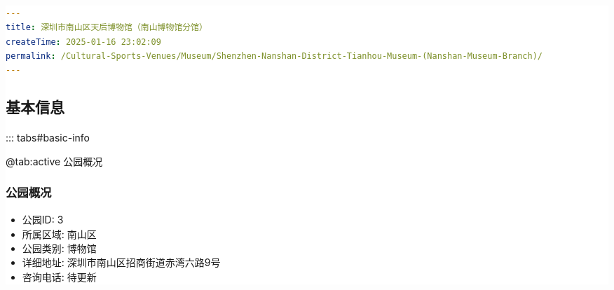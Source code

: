 ```yaml
---
title: 深圳市南山区天后博物馆（南山博物馆分馆）
createTime: 2025-01-16 23:02:09
permalink: /Cultural-Sports-Venues/Museum/Shenzhen-Nanshan-District-Tianhou-Museum-(Nanshan-Museum-Branch)/
---
```



<script setup>
import ImageSwiper from '/.vuepress/theme/components/ImageSwiper.vue'
// 轮播图数据
const swiperItems = [
    {
                link: 'https://www.sz.gov.cn/img/4/4223/4223081/11644501.png',
                title: '深圳市南山区天后博物馆（南山博物馆分馆）',
                description: '天后博物馆，属专题性民俗类博物馆。位于深圳市赤湾片区，背靠南山，面向伶仃洋，占地面积28000多平方米，建筑面积8000余平方米。其前身为赤湾天后古庙，是古代海上丝绸之路的必经之地和重要一站，是明成祖...',
                author: '深圳政府在线',
                date: '2025/01/16'
                },
  {
                link: 'https://www.sz.gov.cn/img/4/4223/4223081/11644501.png',
                title: '深圳市南山区天后博物馆（南山博物馆分馆）',
                description: '天后博物馆，属专题性民俗类博物馆。位于深圳市赤湾片区，背靠南山，面向伶仃洋，占地面积28000多平方米，建筑面积8000余平方米。其前身为赤湾天后古庙，是古代海上丝绸之路的必经之地和重要一站，是明成祖...',
                author: '深圳政府在线',
                date: '2025/01/16'
                }
]
// 配置项
const swiperConfig = {
  height: 500,
  showInfo: true
}
</script>

<ImageSwiper :items="swiperItems" :config="swiperConfig" />



## 基本信息

::: tabs#basic-info

@tab:active 公园概况
### 公园概况
- 公园ID: 3
- 所属区域: 南山区
- 公园类别: 博物馆
- 详细地址: 深圳市南山区招商街道赤湾六路9号
- 咨询电话: 待更新
